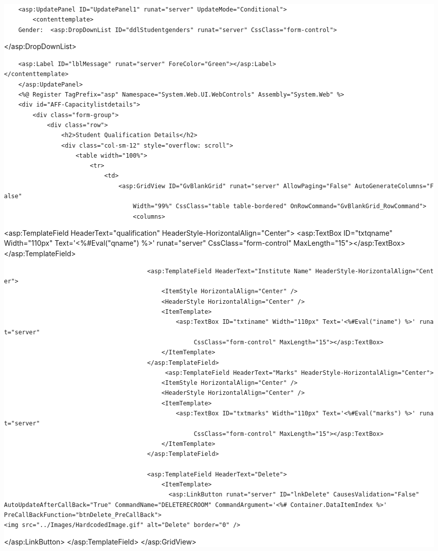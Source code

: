 
        <asp:UpdatePanel ID="UpdatePanel1" runat="server" UpdateMode="Conditional">
            <contenttemplate>
        Gender:  <asp:DropDownList ID="ddlStudentgenders" runat="server" CssClass="form-control">
</asp:DropDownList>

        <asp:Label ID="lblMessage" runat="server" ForeColor="Green"></asp:Label>
    </contenttemplate>
        </asp:UpdatePanel>
        <%@ Register TagPrefix="asp" Namespace="System.Web.UI.WebControls" Assembly="System.Web" %>
        <div id="AFF-Capacitylistdetails">
            <div class="form-group">
                <div class="row">
                    <h2>Student Qualification Details</h2>
                    <div class="col-sm-12" style="overflow: scroll">
                        <table width="100%">
                            <tr>
                                <td>
                                    <asp:GridView ID="GvBlankGrid" runat="server" AllowPaging="False" AutoGenerateColumns="False"
                                        Width="99%" CssClass="table table-bordered" OnRowCommand="GvBlankGrid_RowCommand">
                                        <columns>
<asp:TemplateField HeaderText="qualification" HeaderStyle-HorizontalAlign="Center">
                                                <ItemStyle HorizontalAlign="Center" />
                                                <HeaderStyle HorizontalAlign="Center" />
                                                <ItemTemplate>
                                                    <asp:TextBox ID="txtqname" Width="110px" Text='<%#Eval("qname") %>' runat="server"
                                                         CssClass="form-control" MaxLength="15"></asp:TextBox>
                                                </ItemTemplate>
                                            </asp:TemplateField>

                                            <asp:TemplateField HeaderText="Institute Name" HeaderStyle-HorizontalAlign="Center">
                                                <ItemStyle HorizontalAlign="Center" />
                                                <HeaderStyle HorizontalAlign="Center" />
                                                <ItemTemplate>
                                                    <asp:TextBox ID="txtiname" Width="110px" Text='<%#Eval("iname") %>' runat="server"
                                                         CssClass="form-control" MaxLength="15"></asp:TextBox>
                                                </ItemTemplate>
                                            </asp:TemplateField>
                                                 <asp:TemplateField HeaderText="Marks" HeaderStyle-HorizontalAlign="Center">
                                                <ItemStyle HorizontalAlign="Center" />
                                                <HeaderStyle HorizontalAlign="Center" />
                                                <ItemTemplate>
                                                    <asp:TextBox ID="txtmarks" Width="110px" Text='<%#Eval("marks") %>' runat="server"
                                                         CssClass="form-control" MaxLength="15"></asp:TextBox>
                                                </ItemTemplate>
                                            </asp:TemplateField>
     
                                            <asp:TemplateField HeaderText="Delete">
                                                <ItemTemplate>
                                                  <asp:LinkButton runat="server" ID="lnkDelete" CausesValidation="False"
    AutoUpdateAfterCallBack="True" CommandName="DELETERECROOM" CommandArgument='<%# Container.DataItemIndex %>'
    PreCallBackFunction="btnDelete_PreCallBack">
    <img src="../Images/HardcodedImage.gif" alt="Delete" border="0" />
</asp:LinkButton>
                                                </ItemTemplate>
                                            </asp:TemplateField>
                                        </columns>
                                    </asp:GridView>
                                </td>
                            </tr>
